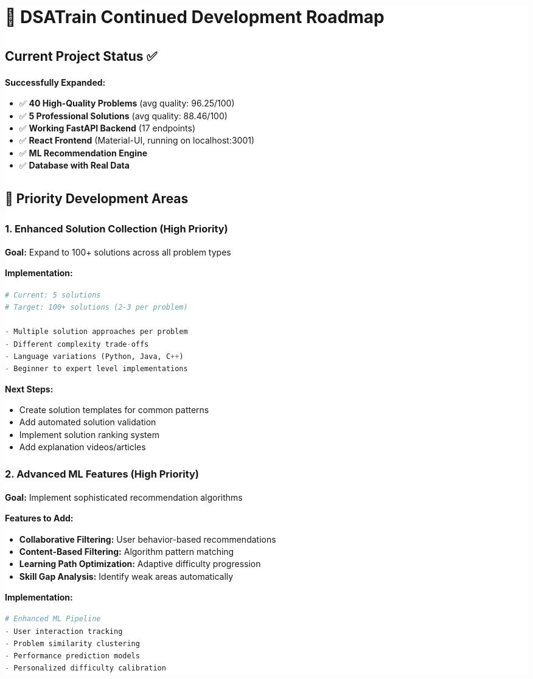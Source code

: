 # 🚀 DSATrain Continued Development Roadmap

## Current Project Status ✅

**Successfully Expanded:**
- ✅ **40 High-Quality Problems** (avg quality: 96.25/100)
- ✅ **5 Professional Solutions** (avg quality: 88.46/100) 
- ✅ **Working FastAPI Backend** (17 endpoints)
- ✅ **React Frontend** (Material-UI, running on localhost:3001)
- ✅ **ML Recommendation Engine**
- ✅ **Database with Real Data**

## 🎯 Priority Development Areas

### 1. **Enhanced Solution Collection** (High Priority)
**Goal:** Expand to 100+ solutions across all problem types

**Implementation:**
```python
# Current: 5 solutions
# Target: 100+ solutions (2-3 per problem)

- Multiple solution approaches per problem
- Different complexity trade-offs
- Language variations (Python, Java, C++)
- Beginner to expert level implementations
```

**Next Steps:**
- Create solution templates for common patterns
- Add automated solution validation
- Implement solution ranking system
- Add explanation videos/articles

### 2. **Advanced ML Features** (High Priority)
**Goal:** Implement sophisticated recommendation algorithms

**Features to Add:**
- **Collaborative Filtering:** User behavior-based recommendations
- **Content-Based Filtering:** Algorithm pattern matching
- **Learning Path Optimization:** Adaptive difficulty progression
- **Skill Gap Analysis:** Identify weak areas automatically

**Implementation:**
```python
# Enhanced ML Pipeline
- User interaction tracking
- Problem similarity clustering
- Performance prediction models
- Personalized difficulty calibration
```

